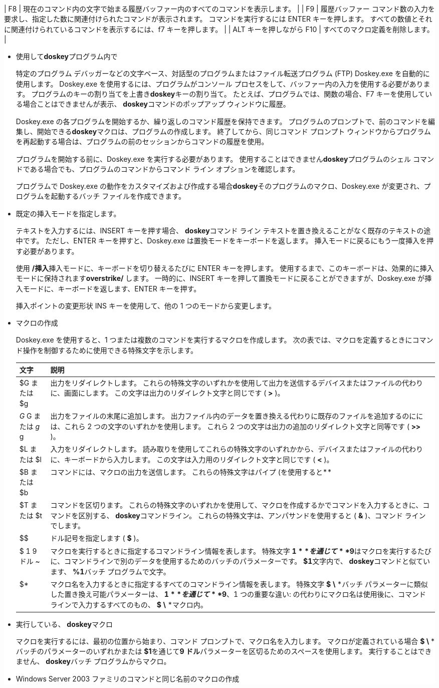   |           F8           |                                                                                                           現在のコマンド内の文字で始まる履歴バッファー内のすべてのコマンドを表示します。                                                                                                            |
  |           F9           |                                             履歴バッファー コマンド数の入力を要求し、指定した数に関連付けられたコマンドが表示されます。 コマンドを実行するには ENTER キーを押します。 すべての数値とそれに関連付けられているコマンドを表示するには、f7 キーを押します。                                             |
  |        ALT キーを押しながら F10         |                                                                                                                                             すべてのマクロ定義を削除します。                                                                                                                                              |


- 使用して**doskey**プログラム内で

  特定のプログラム デバッガーなどの文字ベース、対話型のプログラムまたはファイル転送プログラム (FTP) Doskey.exe を自動的に使用します。 Doskey.exe を使用するには、プログラムがコンソール プロセスをして、バッファー内の入力を使用する必要があります。 プログラムのキーの割り当てを上書き**doskey**キーの割り当て。 たとえば、プログラムでは、関数の場合、F7 キーを使用している場合ことはできませんが表示、 **doskey**コマンドのポップアップ ウィンドウに履歴。

  Doskey.exe の各プログラムを開始するか、繰り返しのコマンド履歴を保持できます。 プログラムのプロンプトで、前のコマンドを編集し、開始できる**doskey**マクロは、プログラムの作成します。 終了してから、同じコマンド プロンプト ウィンドウからプログラムを再起動する場合は、プログラムの前のセッションからコマンドの履歴を使用。

  プログラムを開始する前に、Doskey.exe を実行する必要があります。 使用することはできません**doskey**プログラムのシェル コマンドである場合でも、プログラムのコマンドからコマンド ライン オプションを確認します。

  プログラムで Doskey.exe の動作をカスタマイズおよび作成する場合**doskey**そのプログラムのマクロ、Doskey.exe が変更され、プログラムを起動するバッチ ファイルを作成できます。
- 既定の挿入モードを指定します。

  テキストを入力するには、INSERT キーを押す場合、 **doskey**コマンド ライン テキストを置き換えることがなく既存のテキストの途中です。 ただし、ENTER キーを押すと、Doskey.exe は置換モードをキーボードを返します。 挿入モードに戻るにもう一度挿入を押す必要があります。

  使用 **/挿入**挿入モードに、キーボードを切り替えるたびに ENTER キーを押します。 使用するまで、このキーボードは、効果的に挿入モードに保持されます**overstrike/** します。 一時的に、INSERT キーを押して置換モードに戻ることができますが、Doskey.exe が挿入モードに、キーボードを返します、ENTER キーを押す。

  挿入ポイントの変更形状 INS キーを使用して、他の 1 つのモードから変更します。
- マクロの作成

  Doskey.exe を使用すると、1 つまたは複数のコマンドを実行するマクロを作成します。 次の表では、マクロを定義するときにコマンド操作を制御するために使用できる特殊文字を示します。  

  |   文字   |                                                                                                                                                                               説明                                                                                                                                                                               |
  |---------------|-------------------------------------------------------------------------------------------------------------------------------------------------------------------------------------------------------------------------------------------------------------------------------------------------------------------------------------------------------------------------|
  |   $G または $g    |                                                                                   出力をリダイレクトします。 これらの特殊文字のいずれかを使用して出力を送信するデバイスまたはファイルの代わりに、画面にします。 この文字は出力のリダイレクト文字と同じです ( **>** )。                                                                                    |
  | $G$ G または $g$ g  |                                                         出力をファイルの末尾に追加します。 出力ファイル内のデータを置き換える代わりに既存のファイルを追加するのにには、これら 2 つの文字のいずれかを使用します。 これら 2 つの文字は出力の追加のリダイレクト文字と同等です ( **>>** )。                                                         |
  |   $L または $l    |                                                                                  入力をリダイレクトします。 読み取りを使用してこれらの特殊文字のいずれかから、デバイスまたはファイルの代わりに、キーボードから入力します。 この文字は入力用のリダイレクト文字と同じです ( **<** )。                                                                                  |
  |   $B または $b    |                                                                                                                                    コマンドには、マクロの出力を送信します。 これらの特殊文字はパイプ (を使用すると\*\*                                                                                                                                     |
  |   $T または $t    |                                                            コマンドを区切ります。 これらの特殊文字のいずれかを使用して、マクロを作成するかでコマンドを入力するときに、コマンドを区別する、 **doskey**コマンドライン。 これらの特殊文字は、アンパサンドを使用すると ( **&** )、コマンド ラインでします。                                                            |
  |      $$       |                                                                                                                                                              ドル記号を指定します ( **$** )。                                                                                                                                                               |
  | $ 1 9 ドル ~ |             マクロを実行するときに指定するコマンドライン情報を表します。 特殊文字 **$1**を通じて **$9**はマクロを実行するたびに、コマンドラインで別のデータを使用するためのバッチのパラメーターです。 **$1**文字内で、 **doskey**コマンドと似ています、 **%1**バッチ プログラムで文字。             |
  |      $\*      | マクロ名を入力するときに指定するすべてのコマンドライン情報を表します。 特殊文字 **$ \\** \*バッチ パラメーターに類似した置き換え可能パラメーターは、 **$1**を通じて **$9**、1 つの重要な違い: の代わりにマクロ名は使用後に、コマンドラインで入力するすべてのもの、 **$ \\** \*マクロ内。 |


- 実行している、 **doskey**マクロ

  マクロを実行するには、最初の位置から始まり、コマンド プロンプトで、マクロ名を入力します。 マクロが定義されている場合 **$ \\** * バッチのパラメーターのいずれかまたは **$1**を通じて**9 ドル**パラメーターを区切るためのスペースを使用します。 実行することはできません、 **doskey**バッチ プログラムからマクロ。
- Windows Server 2003 ファミリのコマンドと同じ名前のマクロの作成
